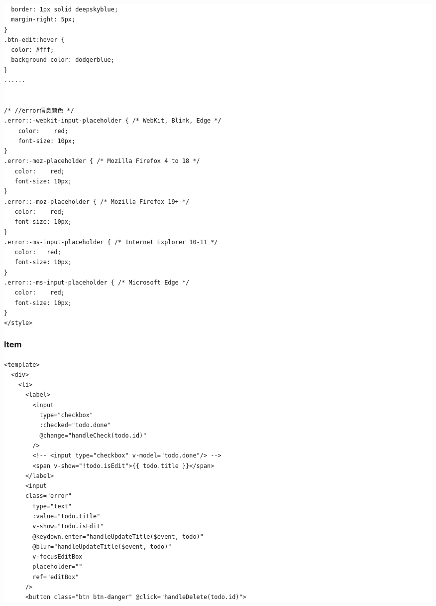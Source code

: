 ```vue
  border: 1px solid deepskyblue;
  margin-right: 5px;
}
.btn-edit:hover {
  color: #fff;
  background-color: dodgerblue;
}
......


/* //error信息颜色 */
.error::-webkit-input-placeholder { /* WebKit, Blink, Edge */
    color:    red;
    font-size: 10px;
}
.error:-moz-placeholder { /* Mozilla Firefox 4 to 18 */
   color:    red;
   font-size: 10px;
}
.error::-moz-placeholder { /* Mozilla Firefox 19+ */
   color:    red;
   font-size: 10px;
}
.error:-ms-input-placeholder { /* Internet Explorer 10-11 */
   color:   red;
   font-size: 10px;
}
.error::-ms-input-placeholder { /* Microsoft Edge */
   color:    red;
   font-size: 10px;
}
</style>

```



### Item

```vue
<template>
  <div>
    <li>
      <label>
        <input
          type="checkbox"
          :checked="todo.done"
          @change="handleCheck(todo.id)"
        />
        <!-- <input type="checkbox" v-model="todo.done"/> -->
        <span v-show="!todo.isEdit">{{ todo.title }}</span>
      </label>
      <input
      class="error"
        type="text"
        :value="todo.title"
        v-show="todo.isEdit"
        @keydown.enter="handleUpdateTitle($event, todo)"
        @blur="handleUpdateTitle($event, todo)"
        v-focusEditBox
        placeholder=""
        ref="editBox"
      />
      <button class="btn btn-danger" @click="handleDelete(todo.id)">
```